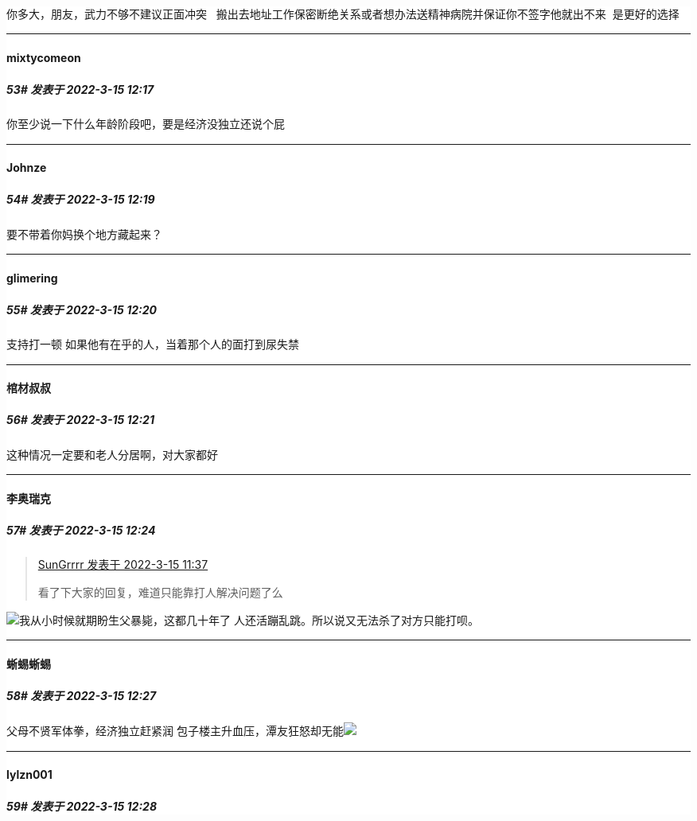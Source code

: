 你多大，朋友，武力不够不建议正面冲突   搬出去地址工作保密断绝关系或者想办法送精神病院并保证你不签字他就出不来  是更好的选择

*****

####  mixtycomeon  
##### 53#       发表于 2022-3-15 12:17

你至少说一下什么年龄阶段吧，要是经济没独立还说个屁

*****

####  Johnze  
##### 54#       发表于 2022-3-15 12:19

要不带着你妈换个地方藏起来？

*****

####  glimering  
##### 55#       发表于 2022-3-15 12:20

支持打一顿
如果他有在乎的人，当着那个人的面打到尿失禁

*****

####  棺材叔叔  
##### 56#       发表于 2022-3-15 12:21

这种情况一定要和老人分居啊，对大家都好

*****

####  李奥瑞克  
##### 57#       发表于 2022-3-15 12:24

<blockquote><a href="httphttps://bbs.saraba1st.com/2b/forum.php?mod=redirect&amp;goto=findpost&amp;pid=55049831&amp;ptid=2057976" target="_blank">SunGrrrr 发表于 2022-3-15 11:37</a>

看了下大家的回复，难道只能靠打人解决问题了么</blockquote>
<img src="https://static.saraba1st.com/image/smiley/face2017/065.png" referrerpolicy="no-referrer">我从小时候就期盼生父暴毙，这都几十年了 人还活蹦乱跳。所以说又无法杀了对方只能打呗。

*****

####  蜥蜴蜥蜴  
##### 58#       发表于 2022-3-15 12:27

父母不贤军体拳，经济独立赶紧润
包子楼主升血压，潭友狂怒却无能<img src="https://static.saraba1st.com/image/smiley/face2017/067.png" referrerpolicy="no-referrer">

*****

####  lylzn001  
##### 59#       发表于 2022-3-15 12:28
